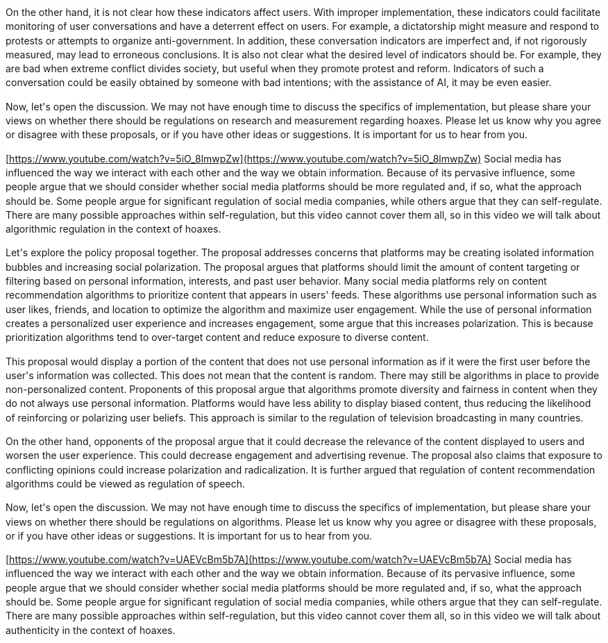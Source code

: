 On the other hand, it is not clear how these indicators affect users. With improper implementation, these indicators could facilitate monitoring of user conversations and have a deterrent effect on users. For example, a dictatorship might measure and respond to protests or attempts to organize anti-government. In addition, these conversation indicators are imperfect and, if not rigorously measured, may lead to erroneous conclusions. It is also not clear what the desired level of indicators should be. For example, they are bad when extreme conflict divides society, but useful when they promote protest and reform. Indicators of such a conversation could be easily obtained by someone with bad intentions; with the assistance of AI, it may be even easier.

Now, let's open the discussion. We may not have enough time to discuss the specifics of implementation, but please share your views on whether there should be regulations on research and measurement regarding hoaxes. Please let us know why you agree or disagree with these proposals, or if you have other ideas or suggestions. It is important for us to hear from you.


[https://www.youtube.com/watch?v=5iO_8lmwpZw](https://www.youtube.com/watch?v=5iO_8lmwpZw)
Social media has influenced the way we interact with each other and the way we obtain information. Because of its pervasive influence, some people argue that we should consider whether social media platforms should be more regulated and, if so, what the approach should be. Some people argue for significant regulation of social media companies, while others argue that they can self-regulate. There are many possible approaches within self-regulation, but this video cannot cover them all, so in this video we will talk about algorithmic regulation in the context of hoaxes.

Let's explore the policy proposal together. The proposal addresses concerns that platforms may be creating isolated information bubbles and increasing social polarization. The proposal argues that platforms should limit the amount of content targeting or filtering based on personal information, interests, and past user behavior. Many social media platforms rely on content recommendation algorithms to prioritize content that appears in users' feeds. These algorithms use personal information such as user likes, friends, and location to optimize the algorithm and maximize user engagement. While the use of personal information creates a personalized user experience and increases engagement, some argue that this increases polarization. This is because prioritization algorithms tend to over-target content and reduce exposure to diverse content.

This proposal would display a portion of the content that does not use personal information as if it were the first user before the user's information was collected. This does not mean that the content is random. There may still be algorithms in place to provide non-personalized content. Proponents of this proposal argue that algorithms promote diversity and fairness in content when they do not always use personal information. Platforms would have less ability to display biased content, thus reducing the likelihood of reinforcing or polarizing user beliefs. This approach is similar to the regulation of television broadcasting in many countries.

On the other hand, opponents of the proposal argue that it could decrease the relevance of the content displayed to users and worsen the user experience. This could decrease engagement and advertising revenue. The proposal also claims that exposure to conflicting opinions could increase polarization and radicalization. It is further argued that regulation of content recommendation algorithms could be viewed as regulation of speech.

Now, let's open the discussion. We may not have enough time to discuss the specifics of implementation, but please share your views on whether there should be regulations on algorithms. Please let us know why you agree or disagree with these proposals, or if you have other ideas or suggestions. It is important for us to hear from you.

[https://www.youtube.com/watch?v=UAEVcBm5b7A](https://www.youtube.com/watch?v=UAEVcBm5b7A)
Social media has influenced the way we interact with each other and the way we obtain information. Because of its pervasive influence, some people argue that we should consider whether social media platforms should be more regulated and, if so, what the approach should be. Some people argue for significant regulation of social media companies, while others argue that they can self-regulate. There are many possible approaches within self-regulation, but this video cannot cover them all, so in this video we will talk about authenticity in the context of hoaxes.
